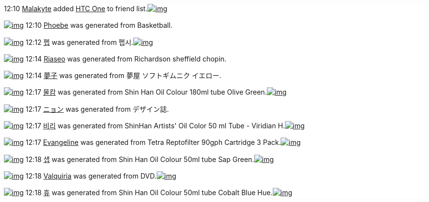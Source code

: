 12:10 [Malakyte](http://www.barcodekanojo.com/user/415417/Malakyte) added [HTC One](http://www.barcodekanojo.com/kanojo/2591295/HTC%20One) to friend list.[![img](http://img706.imageshack.us/img706/8223/3upc.png)](http://www.barcodekanojo.com/kanojo/2591295/HTC%20One) 

[![img](http://img39.imageshack.us/img39/4057/k6yw.png)](http://www.barcodekanojo.com/kanojo/2608740/Phoebe) 12:10 [Phoebe](http://www.barcodekanojo.com/kanojo/2608740/Phoebe) was generated from Basketball.

[![img](http://img826.imageshack.us/img826/835/z947.png)](http://www.barcodekanojo.com/kanojo/2608741/%ED%8E%A9) 12:12 [펩](http://www.barcodekanojo.com/kanojo/2608741/%ED%8E%A9) was generated from 펩시.[![img](http://img22.imageshack.us/img22/1029/8lpu.jpg)](http://www.barcodekanojo.com/product_images/barcode/3319761/1321099510/Pepsi-cola%20190ml%20Can.jpg) 

[![img](http://img24.imageshack.us/img24/9106/xf1z.png)](http://www.barcodekanojo.com/kanojo/2608742/Riaseo) 12:14 [Riaseo](http://www.barcodekanojo.com/kanojo/2608742/Riaseo) was generated from Richardson sheffield chopin.

[![img](http://img585.imageshack.us/img585/8146/vll5.png)](http://www.barcodekanojo.com/kanojo/2608743/%E5%A4%A2%E5%AD%90) 12:14 [夢子](http://www.barcodekanojo.com/kanojo/2608743/%E5%A4%A2%E5%AD%90) was generated from 夢屋 ソフトギムニク イエロー.

[![img](http://img7.imageshack.us/img7/8978/o47m.png)](http://www.barcodekanojo.com/kanojo/2608744/%EB%AC%BC%EC%BA%84) 12:17 [물캄](http://www.barcodekanojo.com/kanojo/2608744/%EB%AC%BC%EC%BA%84) was generated from Shin Han Oil Colour 180ml tube Olive Green.[![img](http://img266.imageshack.us/img266/9736/92mg.jpg)](http://www.barcodekanojo.com/product_images/barcode/5094372/1383794168/Shin%20Han%20Oil%20Colour%20180ml%20tube%20Olive%20Green.jpg) 

[![img](http://img843.imageshack.us/img843/9936/fv5p.png)](http://www.barcodekanojo.com/kanojo/2608745/%E3%83%8B%E3%83%A7%E3%83%B3) 12:17 [ニョン](http://www.barcodekanojo.com/kanojo/2608745/%E3%83%8B%E3%83%A7%E3%83%B3) was generated from デザイン誌.

[![img](http://img546.imageshack.us/img546/9800/ynqy.png)](http://www.barcodekanojo.com/kanojo/2608746/%EB%B9%84%EB%A6%AC) 12:17 [비리](http://www.barcodekanojo.com/kanojo/2608746/%EB%B9%84%EB%A6%AC) was generated from ShinHan Artists' Oil Color 50 ml Tube - Viridian H.[![img](http://img13.imageshack.us/img13/5088/46lq.jpg)](http://www.barcodekanojo.com/product_images/barcode/5094374/1383794214/ShinHan%20Artists%27%20Oil%20Color%2050%20ml%20Tube%20-%20Viridian%20H.jpg) 

[![img](http://img818.imageshack.us/img818/1338/2yom.png)](http://www.barcodekanojo.com/kanojo/2608747/Evangeline) 12:17 [Evangeline](http://www.barcodekanojo.com/kanojo/2608747/Evangeline) was generated from Tetra Reptofilter 90gph Cartridge 3 Pack.[![img](http://img585.imageshack.us/img585/5369/1f44.jpg)](http://www.barcodekanojo.com/product_images/barcode/5094375/1383794216/Tetra%20Reptofilter%2090gph%20Cartridge%203%20Pack.jpg) 

[![img](http://img834.imageshack.us/img834/5704/cs5i.png)](http://www.barcodekanojo.com/kanojo/2608748/%EC%83%99) 12:18 [샙](http://www.barcodekanojo.com/kanojo/2608748/%EC%83%99) was generated from Shin Han Oil Colour 50ml tube Sap Green.[![img](http://img28.imageshack.us/img28/5951/rkx7.jpg)](http://www.barcodekanojo.com/product_images/barcode/5094376/1383794254/Shin%20Han%20Oil%20Colour%2050ml%20tube%20Sap%20Green.jpg) 

[![img](http://img189.imageshack.us/img189/2738/mdj2.png)](http://www.barcodekanojo.com/kanojo/2608749/Valquiria) 12:18 [Valquiria](http://www.barcodekanojo.com/kanojo/2608749/Valquiria) was generated from DVD.[![img](http://img266.imageshack.us/img266/1307/dgzd.jpg)](http://www.barcodekanojo.com/product_images/barcode/5094377/1383794280/DVD.jpg) 

[![img](http://img443.imageshack.us/img443/7789/clvn.png)](http://www.barcodekanojo.com/kanojo/2608750/%ED%9C%B4) 12:18 [휴](http://www.barcodekanojo.com/kanojo/2608750/%ED%9C%B4) was generated from Shin Han Oil Colour 50ml tube Cobalt Blue Hue.[![img](http://img401.imageshack.us/img401/8613/6h2d.jpg)](http://www.barcodekanojo.com/product_images/barcode/5094378/1383794295/Shin%20Han%20Oil%20Colour%2050ml%20tube%20Cobalt%20Blue%20Hue.jpg) 
